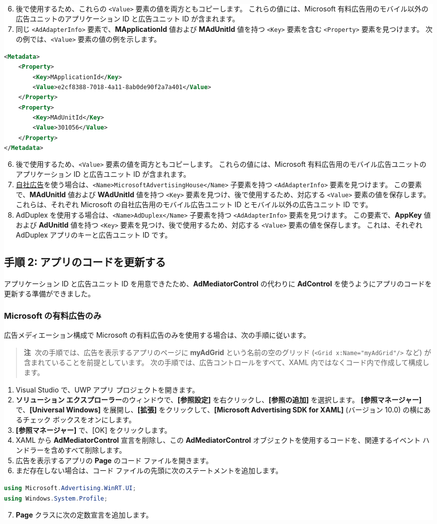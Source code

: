 6. 後で使用するため、これらの ```<Value>``` 要素の値を両方ともコピーします。 これらの値には、Microsoft 有料広告用のモバイル以外の広告ユニットのアプリケーション ID と広告ユニット ID が含まれます。
5. 同じ ```<AdAdapterInfo>``` 要素で、**MApplicationId** 値および **MAdUnitId** 値を持つ ```<Key>``` 要素を含む ```<Property>``` 要素を見つけます。 次の例では、```<Value>``` 要素の値の例を示します。

  ```xml
  <Metadata>
      <Property>
          <Key>MApplicationId</Key>
          <Value>e2cf8388-7018-4a11-8ab0de90f2a7a401</Value>
      </Property>
      <Property>
          <Key>MAdUnitId</Key>
          <Value>301056</Value>
      </Property>
  </Metadata>
  ```
6. 後で使用するため、```<Value>``` 要素の値を両方ともコピーします。 これらの値には、Microsoft 有料広告用のモバイル広告ユニットのアプリケーション ID と広告ユニット ID が含まれます。
7. [自社広告](../publish/about-house-ads.md)を使う場合は、```<Name>MicrosoftAdvertisingHouse</Name>``` 子要素を持つ ```<AdAdapterInfo>``` 要素を見つけます。 この要素で、**MAdUnitId** 値および **WAdUnitId** 値を持つ ```<Key>``` 要素を見つけ、後で使用するため、対応する ```<Value>``` 要素の値を保存します。 これらは、それぞれ Microsoft の自社広告用のモバイル広告ユニット ID とモバイル以外の広告ユニット ID です。
8. AdDuplex を使用する場合は、```<Name>AdDuplex</Name>``` 子要素を持つ ```<AdAdapterInfo>``` 要素を見つけます。 この要素で、**AppKey** 値および **AdUnitId** 値を持つ ```<Key>``` 要素を見つけ、後で使用するため、対応する ```<Value>``` 要素の値を保存します。 これは、それぞれ AdDuplex アプリのキーと広告ユニット ID です。

## 手順 2: アプリのコードを更新する

アプリケーション ID と広告ユニット ID を用意できたため、**AdMediatorControl** の代わりに **AdControl** を使うようにアプリのコードを更新する準備ができました。

### Microsoft の有料広告のみ

広告メディエーション構成で Microsoft の有料広告のみを使用する場合は、次の手順に従います。

  >**注**&nbsp;&nbsp;次の手順では、広告を表示するアプリのページに **myAdGrid** という名前の空のグリッド (```<Grid x:Name="myAdGrid"/>``` など) が含まれていることを前提としています。 次の手順では、広告コントロールをすべて、XAML 内ではなくコード内で作成して構成します。

1. Visual Studio で、UWP アプリ プロジェクトを開きます。
2.  **ソリューション エクスプローラー**のウィンドウで、**[参照設定]** を右クリックし、**[参照の追加]** を選択します。
**[参照マネージャー]** で、**[Universal Windows]** を展開し、**[拡張]** をクリックして、**[Microsoft Advertising SDK for XAML]** (バージョン 10.0) の横にあるチェック ボックスをオンにします。
3. **[参照マネージャー]** で、[OK] をクリックします。
4. XAML から **AdMediatorControl** 宣言を削除し、この **AdMediatorControl** オブジェクトを使用するコードを、関連するイベント ハンドラーを含めすべて削除します。
5. 広告を表示するアプリの **Page** のコード ファイルを開きます。
6. まだ存在しない場合は、コード ファイルの先頭に次のステートメントを追加します。

  ```csharp
  using Microsoft.Advertising.WinRT.UI;
  using Windows.System.Profile;
  ```
7. **Page** クラスに次の定数宣言を追加します。
